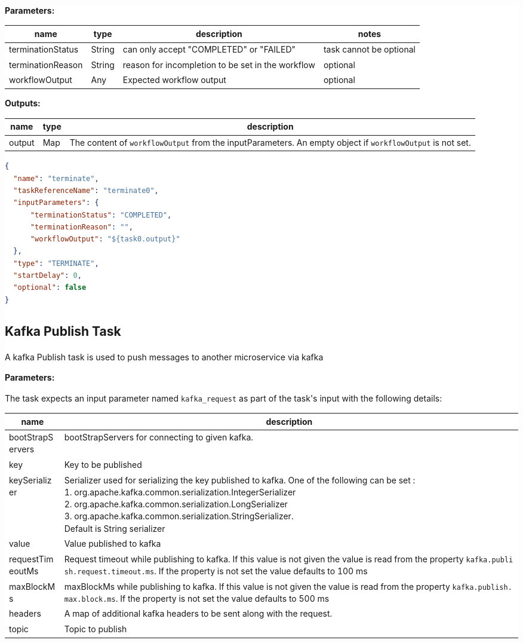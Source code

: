 **Parameters:**

|name|type| description                                       | notes                   |
|---|---|---------------------------------------------------|-------------------------|
|terminationStatus|String| can only accept "COMPLETED" or "FAILED"           | task cannot be optional |
 |terminationReason|String| reason for incompletion to be set in the workflow | optional                |
|workflowOutput|Any| Expected workflow output | optional |

**Outputs:**

|name|type|description|
|---|---|---|
|output|Map|The content of `workflowOutput` from the inputParameters. An empty object if `workflowOutput` is not set.|

```json
{
  "name": "terminate",
  "taskReferenceName": "terminate0",
  "inputParameters": {
      "terminationStatus": "COMPLETED",
	  "terminationReason": "",
      "workflowOutput": "${task0.output}"
  },
  "type": "TERMINATE",
  "startDelay": 0,
  "optional": false
}
```


## Kafka Publish Task

A kafka Publish task is used to push messages to another microservice via kafka

**Parameters:**

The task expects an input parameter named ```kafka_request``` as part of the task's input with the following details:

|name|description|
|---|---|
| bootStrapServers |bootStrapServers for connecting to given kafka.|
|key|Key to be published|
|keySerializer | Serializer used for serializing the key published to kafka.  One of the following can be set : <br/> 1. org.apache.kafka.common.serialization.IntegerSerializer<br/>2. org.apache.kafka.common.serialization.LongSerializer<br/>3. org.apache.kafka.common.serialization.StringSerializer. <br/>Default is String serializer  |
|value| Value published to kafka|
|requestTimeoutMs| Request timeout while publishing to kafka. If this value is not given the value is read from the property `kafka.publish.request.timeout.ms`. If the property is not set the value defaults to 100 ms |
|maxBlockMs| maxBlockMs while publishing to kafka. If this value is not given the value is read from the property `kafka.publish.max.block.ms`. If the property is not set the value defaults to 500 ms |
|headers|A map of additional kafka headers to be sent along with the request.|
|topic|Topic to publish|
